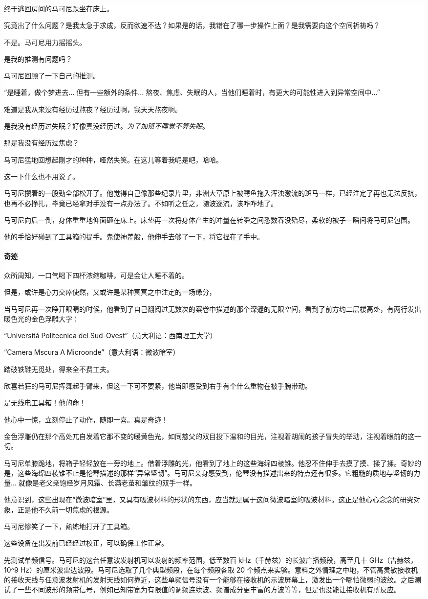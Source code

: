 终于逃回房间的马可尼跌坐在床上。

究竟出了什么问题？是我太急于求成，反而欲速不达？如果是的话，我错在了哪一步操作上面？是我需要向这个空间祈祷吗？

不是。马可尼用力摇摇头。

是我的推测有问题吗？

马可尼回顾了一下自己的推测。

“是睡着，做个梦进去... 但有一些额外的条件... 熬夜、焦虑、失眠的人，当他们睡着时，有更大的可能性进入到异常空间中...”

难道是我从来没有经历过熬夜？经历过啊，我天天熬夜啊。

是我没有经历过失眠？好像真没经历过。*为了加班不睡觉不算失眠*。

那是我没有经历过焦虑？

马可尼猛地回想起刚才的种种，哑然失笑。在这儿等着我呢是吧，哈哈。

这一下什么也不用说了。

马可尼攒着的一股劲全部松开了。他觉得自己像那些纪录片里，非洲大草原上被鳄鱼拖入浑浊激流的斑马一样，已经注定了再也无法反抗，也再不必挣扎，毕竟已经拿对手没有一点办法了。不如听之任之，随波逐流，该咋咋地了。

马可尼向后一倒，身体重重地仰面砸在床上。床垫再一次将身体产生的冲量在转瞬之间悉数吞没殆尽，柔软的被子一瞬间将马可尼包围。

他的手恰好碰到了工具箱的提手。鬼使神差般，他伸手去够了一下，将它捏在了手中。

#### 奇迹

众所周知，一口气喝下四杯浓缩咖啡，可是会让人睡不着的。

但是，或许是心力交瘁使然，又或许是某种冥冥之中注定的一场缘分，

当马可尼再一次睁开眼睛的时候，他看到了自己翻阅过无数次的案卷中描述的那个深邃的无限空间，看到了前方约二层楼高处，有两行发出暖色光的金色浮雕大字：

“Università Politecnica del Sud-Ovest”（意大利语：西南理工大学）

“Camera Mscura A Microonde”（意大利语：微波暗室）

踏破铁鞋无觅处，得来全不费工夫。

欣喜若狂的马可尼挥舞起手臂来，但这一下可不要紧，他当即感受到右手有个什么重物在被手腕带动。

是无线电工具箱！他的命！

他心中一惊，立刻停止了动作，随即一喜。真是奇迹！

金色浮雕仍在那个高处兀自发着它那不变的暖黄色光，如同慈父的双目投下温和的目光，注视着胡闹的孩子冒失的举动，注视着眼前的这一切。

马可尼单膝跪地，将箱子轻轻放在一旁的地上。借着浮雕的光，他看到了地上的这些海绵四棱锥。他忍不住伸手去摸了摸、揉了揉。奇妙的是，这些海绵四棱锥不止是伦琴描述的那样“异常坚韧”。马可尼亲身感受到，伦琴没有描述出来的特点还有很多。它粗糙的质地与坚韧的力量... 就像是老父亲饱经岁月风霜、长满老茧和皱纹的双手一样。

他意识到，这些出现在“微波暗室”里，又具有吸波材料的形状的东西，应当就是属于这间微波暗室的吸波材料。这正是他心心念念的研究对象，正是他不久前一切焦虑的根源。

马可尼惨笑了一下，熟练地打开了工具箱。

这些设备在出发前已经经过校正，可以确保工作正常。

先测试单频信号。马可尼的这台任意波发射机可以发射的频率范围，低至数百 kHz（千赫兹）的长波广播频段，高至几十 GHz（吉赫兹，10^9 Hz）的厘米波雷达波段。马可尼选取了几个典型频段，在每个频段各取 20 个频点来实验。意料之外情理之中地，不管高灵敏接收机的接收天线与任意波发射机的发射天线如何靠近，这些单频信号没有一个能够在接收机的示波屏幕上，激发出一个哪怕微弱的波纹。之后测试了一些不同波形的频带信号，例如已知带宽为有限值的调频连续波、频谱成分更丰富的方波等等，但是也没能让接收机有所反应。
